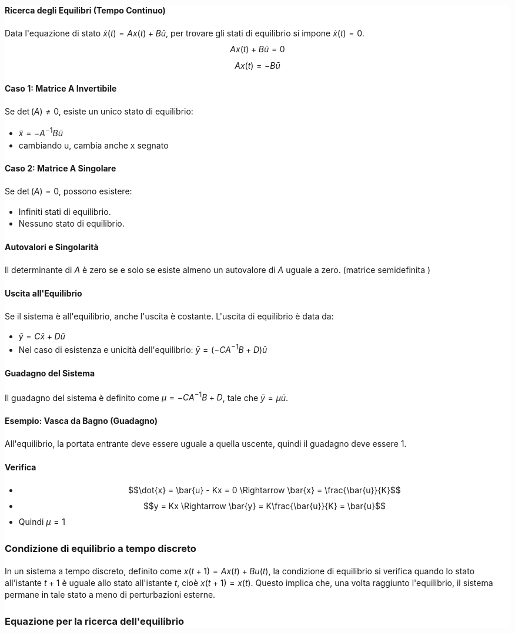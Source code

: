 #### Ricerca degli Equilibri (Tempo Continuo)

Data l'equazione di stato $\dot{x}(t) = Ax(t) + B\bar{u}$, per trovare gli stati di equilibrio si impone $\dot{x}(t) = 0$.
 $$Ax(t) + B\bar{u}=0$$ $$Ax(t)= - B\bar{u}$$ 

#### Caso 1: Matrice A Invertibile

Se $\det(A) \neq 0$, esiste un unico stato di equilibrio:

- $\bar{x} = -A^{-1}B\bar{u}$
- cambiando u, cambia anche x segnato 

#### Caso 2: Matrice A Singolare

Se $\det(A) = 0$, possono esistere:

- Infiniti stati di equilibrio.
- Nessuno stato di equilibrio.

#### Autovalori e Singolarità

Il determinante di $A$ è zero se e solo se esiste almeno un autovalore di $A$ uguale a zero. (matrice semidefinita )

#### Uscita all'Equilibrio

Se il sistema è all'equilibrio, anche l'uscita è costante. L'uscita di equilibrio è data da:

- $\bar{y} = C\bar{x} + D\bar{u}$
- Nel caso di esistenza e unicità dell'equilibrio: $\bar{y} = (-CA^{-1}B + D)\bar{u}$

#### Guadagno del Sistema

Il guadagno del sistema è definito come $\mu = -CA^{-1}B + D$, tale che $\bar{y} = \mu\bar{u}$.

#### Esempio: Vasca da Bagno (Guadagno)

All'equilibrio, la portata entrante deve essere uguale a quella uscente, quindi il guadagno deve essere 1.

#### Verifica

- $$\dot{x} = \bar{u} - Kx = 0 \Rightarrow \bar{x} = \frac{\bar{u}}{K}$$
- $$y = Kx \Rightarrow \bar{y} = K\frac{\bar{u}}{K} = \bar{u}$$
- Quindi $\mu = 1$

### Condizione di equilibrio a tempo discreto

In un sistema a tempo discreto, definito come $x(t+1) = Ax(t) + Bu(t)$, la condizione di equilibrio si verifica quando lo stato all'istante $t+1$ è uguale allo stato all'istante $t$, cioè $x(t+1) = x(t)$. Questo implica che, una volta raggiunto l'equilibrio, il sistema permane in tale stato a meno di perturbazioni esterne.

### Equazione per la ricerca dell'equilibrio
